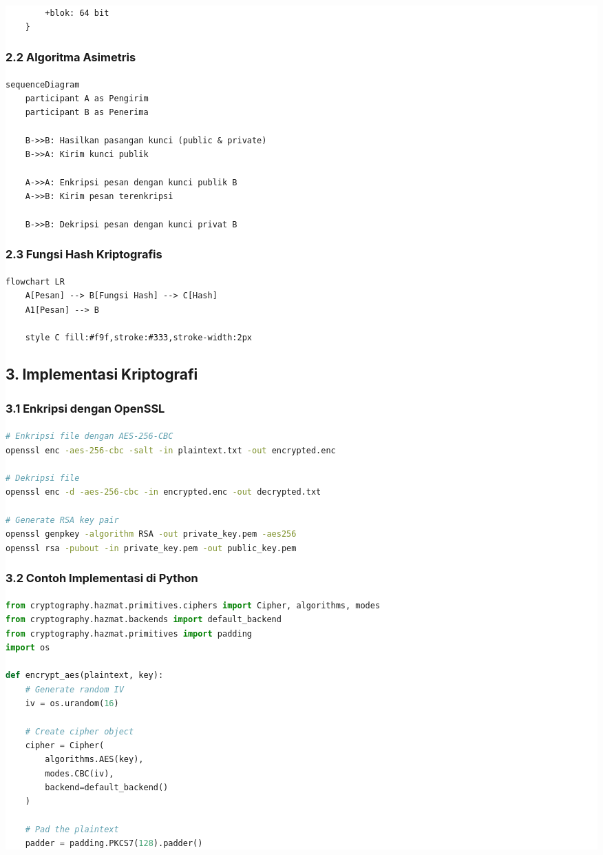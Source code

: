 ```mermaid
        +blok: 64 bit
    }
```

### 2.2 Algoritma Asimetris
```mermaid
sequenceDiagram
    participant A as Pengirim
    participant B as Penerima
    
    B->>B: Hasilkan pasangan kunci (public & private)
    B->>A: Kirim kunci publik
    
    A->>A: Enkripsi pesan dengan kunci publik B
    A->>B: Kirim pesan terenkripsi
    
    B->>B: Dekripsi pesan dengan kunci privat B
```

### 2.3 Fungsi Hash Kriptografis
```mermaid
flowchart LR
    A[Pesan] --> B[Fungsi Hash] --> C[Hash]
    A1[Pesan] --> B
    
    style C fill:#f9f,stroke:#333,stroke-width:2px
```

## 3. Implementasi Kriptografi

### 3.1 Enkripsi dengan OpenSSL
```bash
# Enkripsi file dengan AES-256-CBC
openssl enc -aes-256-cbc -salt -in plaintext.txt -out encrypted.enc

# Dekripsi file
openssl enc -d -aes-256-cbc -in encrypted.enc -out decrypted.txt

# Generate RSA key pair
openssl genpkey -algorithm RSA -out private_key.pem -aes256
openssl rsa -pubout -in private_key.pem -out public_key.pem
```

### 3.2 Contoh Implementasi di Python
```python
from cryptography.hazmat.primitives.ciphers import Cipher, algorithms, modes
from cryptography.hazmat.backends import default_backend
from cryptography.hazmat.primitives import padding
import os

def encrypt_aes(plaintext, key):
    # Generate random IV
    iv = os.urandom(16)
    
    # Create cipher object
    cipher = Cipher(
        algorithms.AES(key),
        modes.CBC(iv),
        backend=default_backend()
    )
    
    # Pad the plaintext
    padder = padding.PKCS7(128).padder()
```